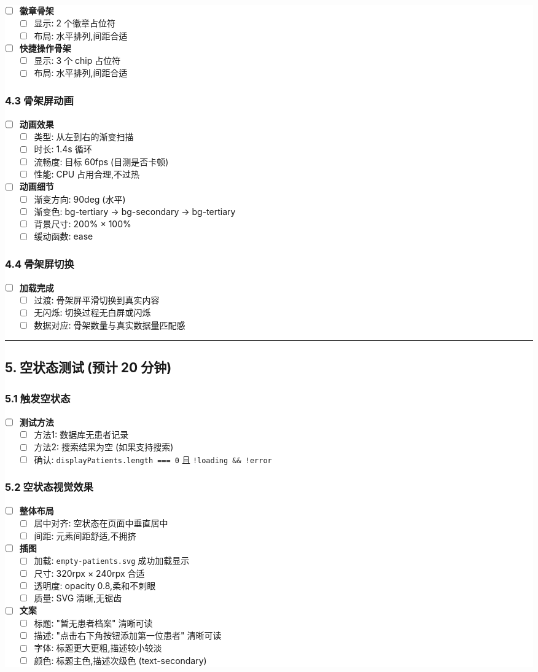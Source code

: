 - [ ] **徽章骨架**
  - [ ] 显示: 2 个徽章占位符
  - [ ] 布局: 水平排列,间距合适

- [ ] **快捷操作骨架**
  - [ ] 显示: 3 个 chip 占位符
  - [ ] 布局: 水平排列,间距合适

### 4.3 骨架屏动画
- [ ] **动画效果**
  - [ ] 类型: 从左到右的渐变扫描
  - [ ] 时长: 1.4s 循环
  - [ ] 流畅度: 目标 60fps (目测是否卡顿)
  - [ ] 性能: CPU 占用合理,不过热

- [ ] **动画细节**
  - [ ] 渐变方向: 90deg (水平)
  - [ ] 渐变色: bg-tertiary → bg-secondary → bg-tertiary
  - [ ] 背景尺寸: 200% × 100%
  - [ ] 缓动函数: ease

### 4.4 骨架屏切换
- [ ] **加载完成**
  - [ ] 过渡: 骨架屏平滑切换到真实内容
  - [ ] 无闪烁: 切换过程无白屏或闪烁
  - [ ] 数据对应: 骨架数量与真实数据量匹配感

---

## 5. 空状态测试 (预计 20 分钟)

### 5.1 触发空状态
- [ ] **测试方法**
  - [ ] 方法1: 数据库无患者记录
  - [ ] 方法2: 搜索结果为空 (如果支持搜索)
  - [ ] 确认: `displayPatients.length === 0` 且 `!loading && !error`

### 5.2 空状态视觉效果
- [ ] **整体布局**
  - [ ] 居中对齐: 空状态在页面中垂直居中
  - [ ] 间距: 元素间距舒适,不拥挤

- [ ] **插图**
  - [ ] 加载: `empty-patients.svg` 成功加载显示
  - [ ] 尺寸: 320rpx × 240rpx 合适
  - [ ] 透明度: opacity 0.8,柔和不刺眼
  - [ ] 质量: SVG 清晰,无锯齿

- [ ] **文案**
  - [ ] 标题: "暂无患者档案" 清晰可读
  - [ ] 描述: "点击右下角按钮添加第一位患者" 清晰可读
  - [ ] 字体: 标题更大更粗,描述较小较淡
  - [ ] 颜色: 标题主色,描述次级色 (text-secondary)
